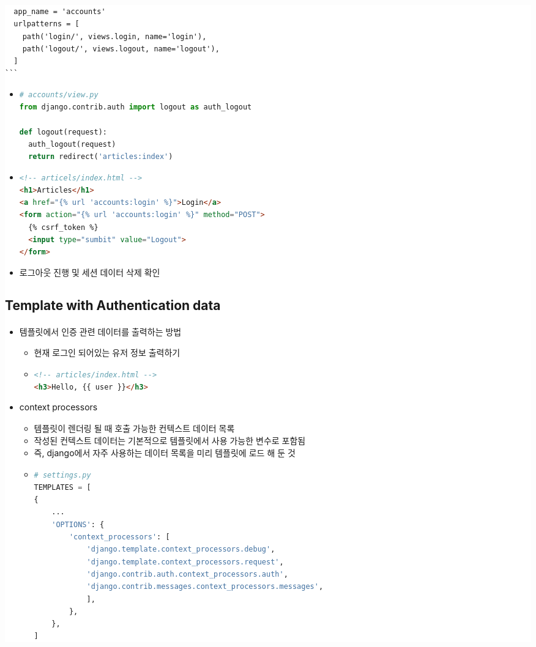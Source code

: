       app_name = 'accounts'
      urlpatterns = [
        path('login/', views.login, name='login'),
        path('logout/', views.logout, name='logout'),
      ]
    ```
  - ```python
    # accounts/view.py
    from django.contrib.auth import logout as auth_logout

    def logout(request):
      auth_logout(request)
      return redirect('articles:index')
    ```
  - ```html
    <!-- articels/index.html -->
    <h1>Articles</h1>
    <a href="{% url 'accounts:login' %}">Login</a>
    <form action="{% url 'accounts:login' %}" method="POST">
      {% csrf_token %}
      <input type="sumbit" value="Logout">
    </form>
    ```
  - 로그아웃 진행 및 세션 데이터 삭제 확인


## Template with Authentication data
- 템플릿에서 인증 관련 데이터를 출력하는 방법
  - 현재 로그인 되어있는 유저 정보 출력하기
  - ``` html
    <!-- articles/index.html -->
    <h3>Hello, {{ user }}</h3>
    ```

- context processors
  - 템플릿이 렌더링 될 때 호출 가능한 컨텍스트 데이터 목록
  - 작성된 컨텍스트 데이터는 기본적으로 템플릿에서 사용 가능한 변수로 포함됨
  - 즉, django에서 자주 사용하는 데이터 목록을 미리 템플릿에 로드 해 둔 것
  - ```python
    # settings.py
    TEMPLATES = [
    {
        ...
        'OPTIONS': {
            'context_processors': [
                'django.template.context_processors.debug',
                'django.template.context_processors.request',
                'django.contrib.auth.context_processors.auth',
                'django.contrib.messages.context_processors.messages',
                ],
            },
        },
    ]
    ```
